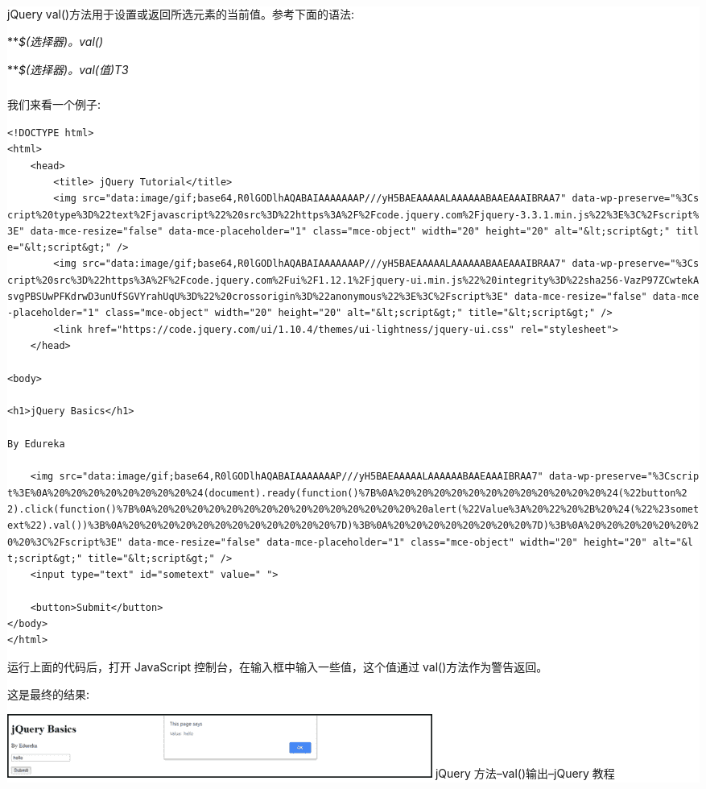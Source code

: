 jQuery val()方法用于设置或返回所选元素的当前值。参考下面的语法:

***$(选择器)。*val()**

***$(选择器)。*val(值)T3**

### 

我们来看一个例子:

```
<!DOCTYPE html>
<html>
    <head>
        <title> jQuery Tutorial</title>
        <img src="data:image/gif;base64,R0lGODlhAQABAIAAAAAAAP///yH5BAEAAAAALAAAAAABAAEAAAIBRAA7" data-wp-preserve="%3Cscript%20type%3D%22text%2Fjavascript%22%20src%3D%22https%3A%2F%2Fcode.jquery.com%2Fjquery-3.3.1.min.js%22%3E%3C%2Fscript%3E" data-mce-resize="false" data-mce-placeholder="1" class="mce-object" width="20" height="20" alt="&lt;script&gt;" title="&lt;script&gt;" />
        <img src="data:image/gif;base64,R0lGODlhAQABAIAAAAAAAP///yH5BAEAAAAALAAAAAABAAEAAAIBRAA7" data-wp-preserve="%3Cscript%20src%3D%22https%3A%2F%2Fcode.jquery.com%2Fui%2F1.12.1%2Fjquery-ui.min.js%22%20integrity%3D%22sha256-VazP97ZCwtekAsvgPBSUwPFKdrwD3unUfSGVYrahUqU%3D%22%20crossorigin%3D%22anonymous%22%3E%3C%2Fscript%3E" data-mce-resize="false" data-mce-placeholder="1" class="mce-object" width="20" height="20" alt="&lt;script&gt;" title="&lt;script&gt;" />
        <link href="https://code.jquery.com/ui/1.10.4/themes/ui-lightness/jquery-ui.css" rel="stylesheet">  
    </head>

<body>

<h1>jQuery Basics</h1>

By Edureka

    <img src="data:image/gif;base64,R0lGODlhAQABAIAAAAAAAP///yH5BAEAAAAALAAAAAABAAEAAAIBRAA7" data-wp-preserve="%3Cscript%3E%0A%20%20%20%20%20%20%20%20%24(document).ready(function()%7B%0A%20%20%20%20%20%20%20%20%20%20%20%20%24(%22button%22).click(function()%7B%0A%20%20%20%20%20%20%20%20%20%20%20%20%20%20%20%20alert(%22Value%3A%20%22%20%2B%20%24(%22%23sometext%22).val())%3B%0A%20%20%20%20%20%20%20%20%20%20%20%20%7D)%3B%0A%20%20%20%20%20%20%20%20%7D)%3B%0A%20%20%20%20%20%20%20%20%3C%2Fscript%3E" data-mce-resize="false" data-mce-placeholder="1" class="mce-object" width="20" height="20" alt="&lt;script&gt;" title="&lt;script&gt;" />
    <input type="text" id="sometext" value=" ">

    <button>Submit</button>    
</body>
</html>

```

运行上面的代码后，打开 JavaScript 控制台，在输入框中输入一些值，这个值通过 val()方法作为警告返回。

这是最终的结果:

![jQuery Methods - val( ) output - jQuery Tutorial](img/a512ef5e2fb0996977c90e58562c1d64.png) jQuery 方法–val()输出–jQuery 教程
